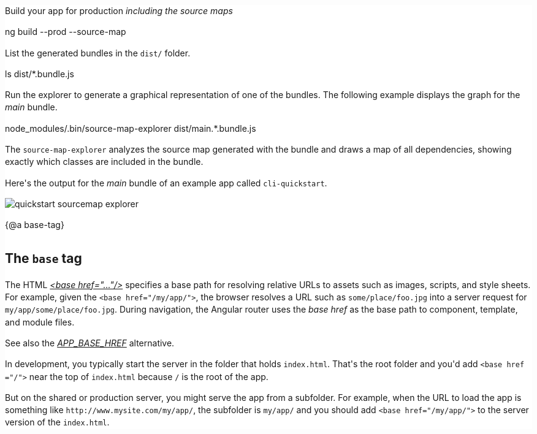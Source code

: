 Build your app for production _including the source maps_

<code-example language="none" class="code-shell">

  ng build --prod --source-map

</code-example>

List the generated bundles in the `dist/` folder.

<code-example language="none" class="code-shell">

  ls dist/*.bundle.js

</code-example>

Run the explorer to generate a graphical representation of one of the bundles.
The following example displays the graph for the _main_ bundle.

<code-example language="none" class="code-shell">

  node_modules/.bin/source-map-explorer dist/main.*.bundle.js

</code-example>

The `source-map-explorer` analyzes the source map generated with the bundle and draws a map of all dependencies,
showing exactly which classes are included in the bundle.

Here's the output for the _main_ bundle of an example app called `cli-quickstart`.

<div class="lightbox">
  <img src="generated/images/guide/deployment/quickstart-sourcemap-explorer.png" alt="quickstart sourcemap explorer">
</div>

{@a base-tag}

## The `base` tag

The HTML [_&lt;base href="..."/&gt;_](/guide/router)
specifies a base path for resolving relative URLs to assets such as images, scripts, and style sheets.
For example, given the `<base href="/my/app/">`, the browser resolves a URL such as `some/place/foo.jpg`
into a server request for `my/app/some/place/foo.jpg`.
During navigation, the Angular router uses the _base href_ as the base path to component, template, and module files.

<div class="alert is-helpful">

See also the [*APP_BASE_HREF*](api/common/APP_BASE_HREF "API: APP_BASE_HREF") alternative.

</div>

In development, you typically start the server in the folder that holds `index.html`.
That's the root folder and you'd add `<base href="/">` near the top of `index.html` because `/` is the root of the app.

But on the shared or production server, you might serve the app from a subfolder.
For example, when the URL to load the app is something like `http://www.mysite.com/my/app/`,
the subfolder is `my/app/` and you should add `<base href="/my/app/">` to the server version of the `index.html`.
